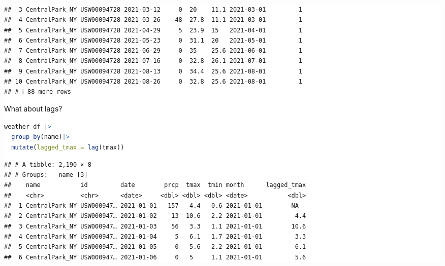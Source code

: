     ##  3 CentralPark_NY USW00094728 2021-03-12     0  20    11.1 2021-03-01         1
    ##  4 CentralPark_NY USW00094728 2021-03-26    48  27.8  11.1 2021-03-01         1
    ##  5 CentralPark_NY USW00094728 2021-04-29     5  23.9  15   2021-04-01         1
    ##  6 CentralPark_NY USW00094728 2021-05-23     0  31.1  20   2021-05-01         1
    ##  7 CentralPark_NY USW00094728 2021-06-29     0  35    25.6 2021-06-01         1
    ##  8 CentralPark_NY USW00094728 2021-07-16     0  32.8  26.1 2021-07-01         1
    ##  9 CentralPark_NY USW00094728 2021-08-13     0  34.4  25.6 2021-08-01         1
    ## 10 CentralPark_NY USW00094728 2021-08-26     0  32.8  25.6 2021-08-01         1
    ## # ℹ 88 more rows

What about lags?

``` r
weather_df |>
  group_by(name)|>
  mutate(lagged_tmax = lag(tmax))
```

    ## # A tibble: 2,190 × 8
    ## # Groups:   name [3]
    ##    name           id         date        prcp  tmax  tmin month      lagged_tmax
    ##    <chr>          <chr>      <date>     <dbl> <dbl> <dbl> <date>           <dbl>
    ##  1 CentralPark_NY USW000947… 2021-01-01   157   4.4   0.6 2021-01-01        NA  
    ##  2 CentralPark_NY USW000947… 2021-01-02    13  10.6   2.2 2021-01-01         4.4
    ##  3 CentralPark_NY USW000947… 2021-01-03    56   3.3   1.1 2021-01-01        10.6
    ##  4 CentralPark_NY USW000947… 2021-01-04     5   6.1   1.7 2021-01-01         3.3
    ##  5 CentralPark_NY USW000947… 2021-01-05     0   5.6   2.2 2021-01-01         6.1
    ##  6 CentralPark_NY USW000947… 2021-01-06     0   5     1.1 2021-01-01         5.6